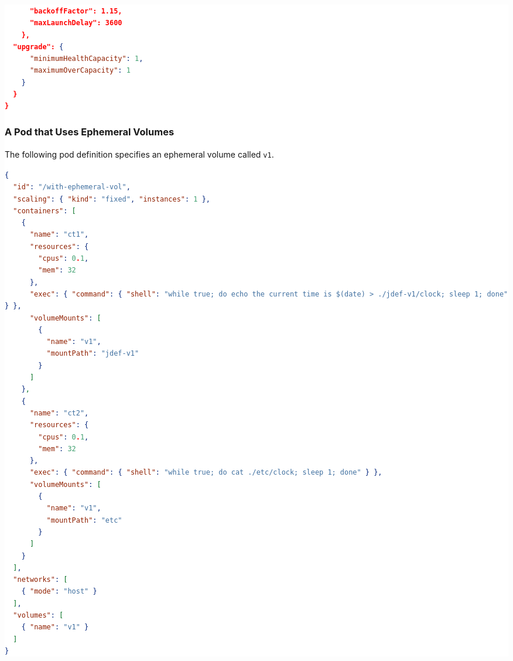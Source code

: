 ```json
      "backoffFactor": 1.15,
      "maxLaunchDelay": 3600
    },
  "upgrade": {
      "minimumHealthCapacity": 1,
      "maximumOverCapacity": 1
    }
  }
}
```

### A Pod that Uses Ephemeral Volumes

The following pod definition specifies an ephemeral volume called `v1`.

```json
{
  "id": "/with-ephemeral-vol",
  "scaling": { "kind": "fixed", "instances": 1 },
  "containers": [
    {
      "name": "ct1",
      "resources": {
        "cpus": 0.1,
        "mem": 32
      },
      "exec": { "command": { "shell": "while true; do echo the current time is $(date) > ./jdef-v1/clock; sleep 1; done" } },
      "volumeMounts": [
        {
          "name": "v1",
          "mountPath": "jdef-v1"
        }
      ]
    },
    {
      "name": "ct2",
      "resources": {
        "cpus": 0.1,
        "mem": 32
      },
      "exec": { "command": { "shell": "while true; do cat ./etc/clock; sleep 1; done" } },
      "volumeMounts": [
        {
          "name": "v1",
          "mountPath": "etc"
        }
      ]
    }
  ],
  "networks": [
    { "mode": "host" }
  ],
  "volumes": [
    { "name": "v1" }
  ]
}
```
